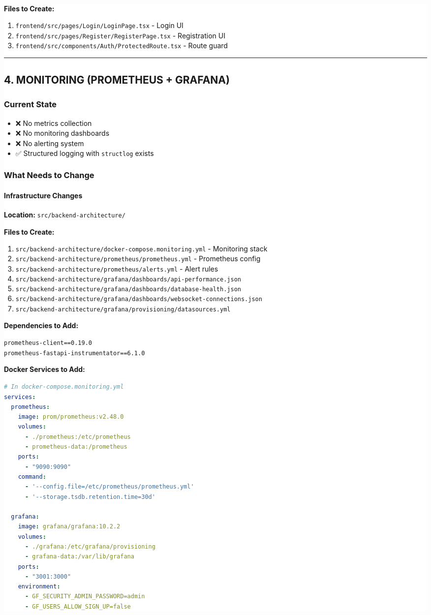 **Files to Create:**
1. `frontend/src/pages/Login/LoginPage.tsx` - Login UI
2. `frontend/src/pages/Register/RegisterPage.tsx` - Registration UI
3. `frontend/src/components/Auth/ProtectedRoute.tsx` - Route guard

---

## 4. MONITORING (PROMETHEUS + GRAFANA)

### Current State
- ❌ No metrics collection
- ❌ No monitoring dashboards
- ❌ No alerting system
- ✅ Structured logging with `structlog` exists

### What Needs to Change

#### Infrastructure Changes
**Location:** `src/backend-architecture/`

**Files to Create:**
1. `src/backend-architecture/docker-compose.monitoring.yml` - Monitoring stack
2. `src/backend-architecture/prometheus/prometheus.yml` - Prometheus config
3. `src/backend-architecture/prometheus/alerts.yml` - Alert rules
4. `src/backend-architecture/grafana/dashboards/api-performance.json`
5. `src/backend-architecture/grafana/dashboards/database-health.json`
6. `src/backend-architecture/grafana/dashboards/websocket-connections.json`
7. `src/backend-architecture/grafana/provisioning/datasources.yml`

**Dependencies to Add:**
```txt
prometheus-client==0.19.0
prometheus-fastapi-instrumentator==6.1.0
```

**Docker Services to Add:**
```yaml
# In docker-compose.monitoring.yml
services:
  prometheus:
    image: prom/prometheus:v2.48.0
    volumes:
      - ./prometheus:/etc/prometheus
      - prometheus-data:/prometheus
    ports:
      - "9090:9090"
    command:
      - '--config.file=/etc/prometheus/prometheus.yml'
      - '--storage.tsdb.retention.time=30d'
  
  grafana:
    image: grafana/grafana:10.2.2
    volumes:
      - ./grafana:/etc/grafana/provisioning
      - grafana-data:/var/lib/grafana
    ports:
      - "3001:3000"
    environment:
      - GF_SECURITY_ADMIN_PASSWORD=admin
      - GF_USERS_ALLOW_SIGN_UP=false
```
